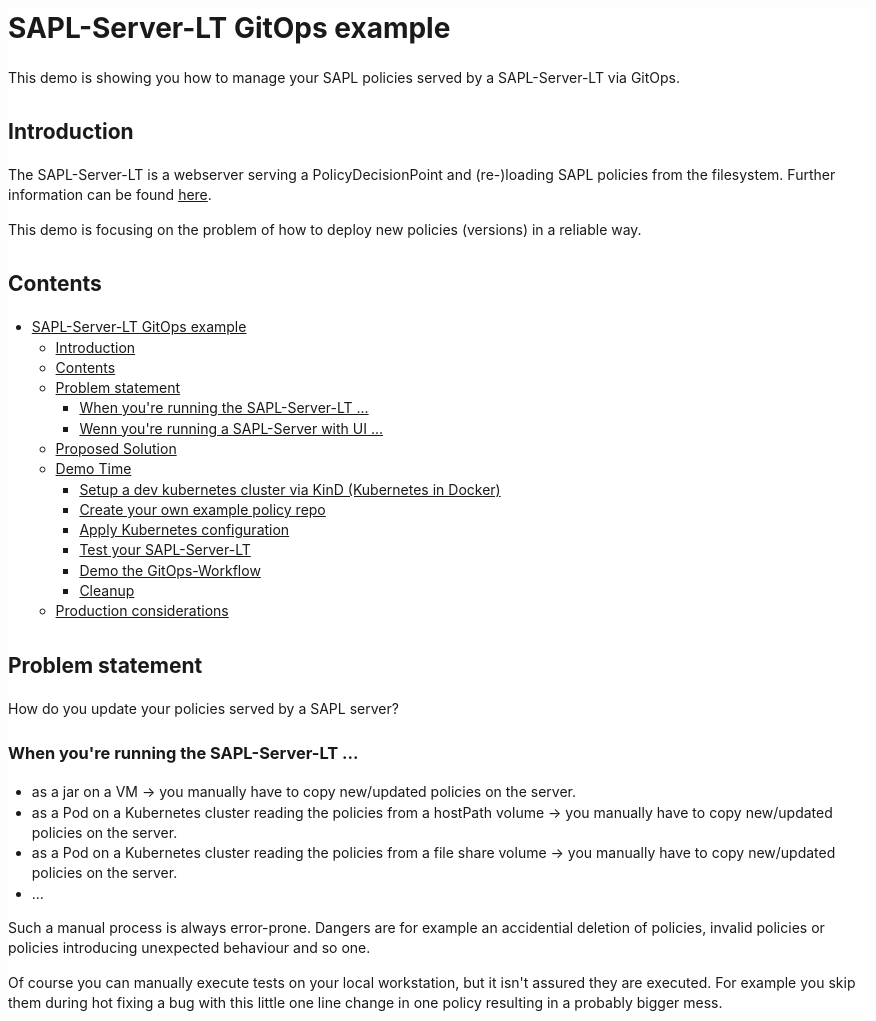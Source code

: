 # SAPL-Server-LT GitOps example

This demo is showing you how to manage your SAPL policies served by a SAPL-Server-LT via GitOps.

## Introduction

The SAPL-Server-LT is a webserver serving a PolicyDecisionPoint and (re-)loading SAPL policies from the filesystem. Further information can be found [here](https://github.com/heutelbeck/sapl-policy-engine/tree/master/sapl-server-lt).

This demo is focusing on the problem of how to deploy new policies (versions) in a reliable way.

## Contents

- [SAPL-Server-LT GitOps example](#sapl-server-lt-gitops-example)
  - [Introduction](#introduction)
  - [Contents](#contents)
  - [Problem statement](#problem-statement)
    - [When you're running the SAPL-Server-LT ...](#when-youre-running-the-sapl-server-lt-)
    - [Wenn you're running a SAPL-Server with UI ...](#wenn-youre-running-a-sapl-server-with-ui-)
  - [Proposed Solution](#proposed-solution)
  - [Demo Time](#demo-time)
    - [Setup a dev kubernetes cluster via KinD (Kubernetes in Docker)](#setup-a-dev-kubernetes-cluster-via-kind-kubernetes-in-docker)
    - [Create your own example policy repo](#create-your-own-example-policy-repo)
    - [Apply Kubernetes configuration](#apply-kubernetes-configuration)
    - [Test your SAPL-Server-LT](#test-your-sapl-server-lt)
    - [Demo the GitOps-Workflow](#demo-the-gitops-workflow)
    - [Cleanup](#cleanup)
  - [Production considerations](#production-considerations)


## Problem statement

How do you update your policies served by a SAPL server?

### When you're running the SAPL-Server-LT ...

- as a jar on a VM -> you manually have to copy new/updated policies on the server.
- as a Pod on a Kubernetes cluster reading the policies from a hostPath volume -> you manually have to copy new/updated policies on the server.
- as a Pod on a Kubernetes cluster reading the policies from a file share volume -> you manually have to copy new/updated policies on the server.
- ...

Such a manual process is always error-prone. Dangers are for example an accidential deletion of policies, invalid policies or policies introducing unexpected behaviour and so one.

Of course you can manually execute tests on your local workstation, but it isn't assured they are executed. For example you skip them during hot fixing a bug with this little one line change in one policy resulting in a probably bigger mess.
